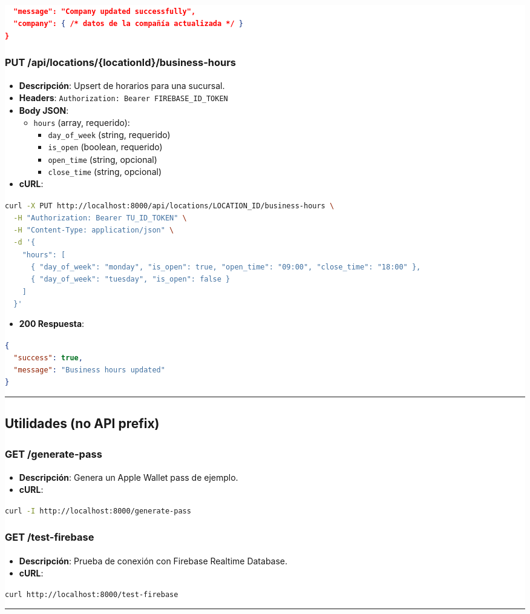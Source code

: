 ```json
  "message": "Company updated successfully",
  "company": { /* datos de la compañía actualizada */ }
}
```

### PUT /api/locations/{locationId}/business-hours
- **Descripción**: Upsert de horarios para una sucursal.
- **Headers**: `Authorization: Bearer FIREBASE_ID_TOKEN`
- **Body JSON**:
  - `hours` (array, requerido):
    - `day_of_week` (string, requerido)
    - `is_open` (boolean, requerido)
    - `open_time` (string, opcional)
    - `close_time` (string, opcional)
- **cURL**:
```bash
curl -X PUT http://localhost:8000/api/locations/LOCATION_ID/business-hours \
  -H "Authorization: Bearer TU_ID_TOKEN" \
  -H "Content-Type: application/json" \
  -d '{
    "hours": [
      { "day_of_week": "monday", "is_open": true, "open_time": "09:00", "close_time": "18:00" },
      { "day_of_week": "tuesday", "is_open": false }
    ]
  }'
```
- **200 Respuesta**:
```json
{
  "success": true,
  "message": "Business hours updated"
}
```

---

## Utilidades (no API prefix)

### GET /generate-pass
- **Descripción**: Genera un Apple Wallet pass de ejemplo.
- **cURL**:
```bash
curl -I http://localhost:8000/generate-pass
```

### GET /test-firebase
- **Descripción**: Prueba de conexión con Firebase Realtime Database.
- **cURL**:
```bash
curl http://localhost:8000/test-firebase
```

---